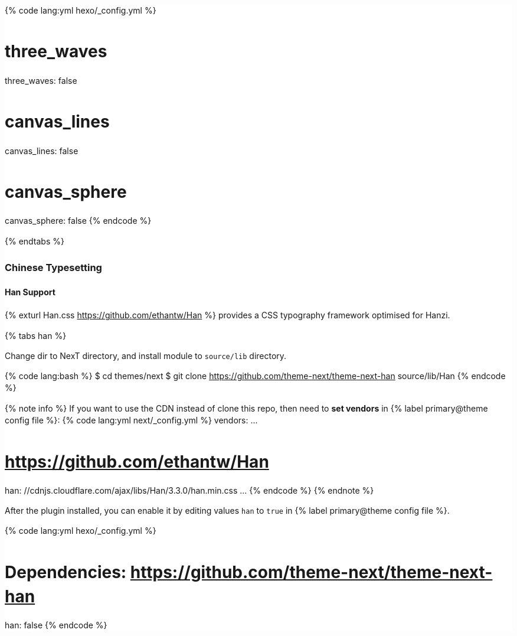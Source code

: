 {% code lang:yml hexo/_config.yml %}
# three_waves
three_waves: false
# canvas_lines
canvas_lines: false
# canvas_sphere
canvas_sphere: false
{% endcode %}


{% endtabs %}

### Chinese Typesetting

#### Han Support

{% exturl Han.css https://github.com/ethantw/Han %} provides a CSS typography framework optimised for Hanzi.

{% tabs han %}

Change dir to NexT directory, and install module to `source/lib` directory.

{% code lang:bash %}
$ cd themes/next
$ git clone https://github.com/theme-next/theme-next-han source/lib/Han
{% endcode %}

{% note info %}
If you want to use the CDN instead of clone this repo, then need to **set vendors** in {% label primary@theme config file %}:
{% code lang:yml next/_config.yml %}
vendors:
  ...
  # https://github.com/ethantw/Han
  han: //cdnjs.cloudflare.com/ajax/libs/Han/3.3.0/han.min.css
  ...
{% endcode %}
{% endnote %}




After the plugin installed, you can enable it by editing values `han` to `true` in {% label primary@theme config file %}.

{% code lang:yml hexo/_config.yml %}
# Dependencies: https://github.com/theme-next/theme-next-han
han: false
{% endcode %}
